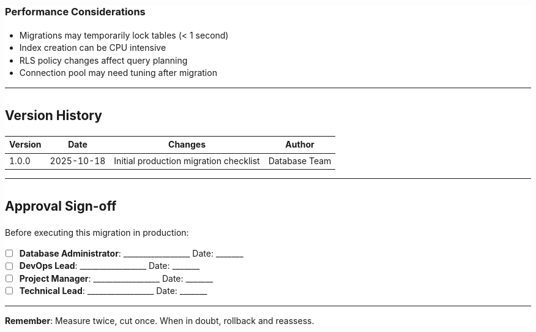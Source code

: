 ### Performance Considerations
- Migrations may temporarily lock tables (< 1 second)
- Index creation can be CPU intensive
- RLS policy changes affect query planning
- Connection pool may need tuning after migration

---

## Version History

| Version | Date | Changes | Author |
|---------|------|---------|--------|
| 1.0.0 | 2025-10-18 | Initial production migration checklist | Database Team |

---

## Approval Sign-off

Before executing this migration in production:

- [ ] **Database Administrator**: _________________ Date: _______
- [ ] **DevOps Lead**: _________________ Date: _______
- [ ] **Project Manager**: _________________ Date: _______
- [ ] **Technical Lead**: _________________ Date: _______

---

**Remember**: Measure twice, cut once. When in doubt, rollback and reassess.
